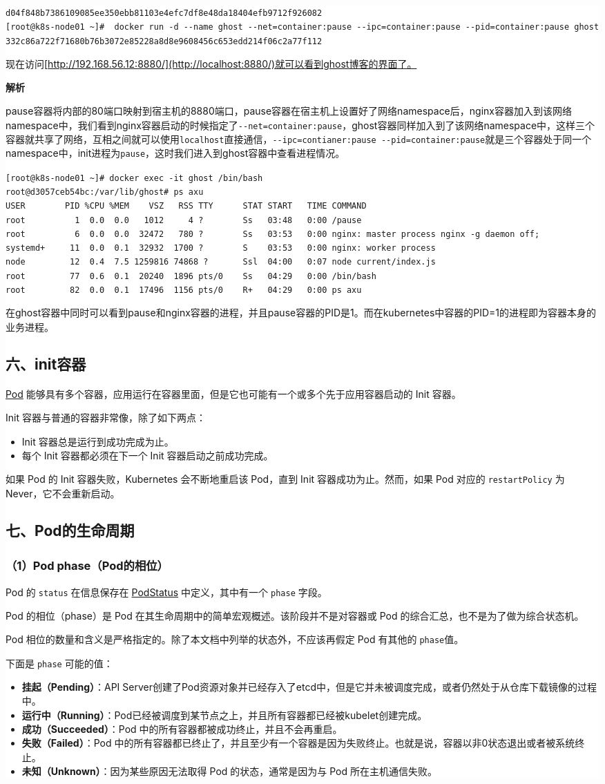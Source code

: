 ```
d04f848b7386109085ee350ebb81103e4efc7df8e48da18404efb9712f926082
[root@k8s-node01 ~]#  docker run -d --name ghost --net=container:pause --ipc=container:pause --pid=container:pause ghost
332c86a722f71680b76b3072e85228a8d8e9608456c653edd214f06c2a77f112
```

现在访问[http://192.168.56.12:8880/](http://localhost:8880/)就可以看到ghost博客的界面了。

**解析**

pause容器将内部的80端口映射到宿主机的8880端口，pause容器在宿主机上设置好了网络namespace后，nginx容器加入到该网络namespace中，我们看到nginx容器启动的时候指定了`--net=container:pause`，ghost容器同样加入到了该网络namespace中，这样三个容器就共享了网络，互相之间就可以使用`localhost`直接通信，`--ipc=contianer:pause --pid=container:pause`就是三个容器处于同一个namespace中，init进程为`pause`，这时我们进入到ghost容器中查看进程情况。

```
[root@k8s-node01 ~]# docker exec -it ghost /bin/bash
root@d3057ceb54bc:/var/lib/ghost# ps axu 
USER        PID %CPU %MEM    VSZ   RSS TTY      STAT START   TIME COMMAND
root          1  0.0  0.0   1012     4 ?        Ss   03:48   0:00 /pause
root          6  0.0  0.0  32472   780 ?        Ss   03:53   0:00 nginx: master process nginx -g daemon off;
systemd+     11  0.0  0.1  32932  1700 ?        S    03:53   0:00 nginx: worker process
node         12  0.4  7.5 1259816 74868 ?       Ssl  04:00   0:07 node current/index.js
root         77  0.6  0.1  20240  1896 pts/0    Ss   04:29   0:00 /bin/bash
root         82  0.0  0.1  17496  1156 pts/0    R+   04:29   0:00 ps axu
```

在ghost容器中同时可以看到pause和nginx容器的进程，并且pause容器的PID是1。而在kubernetes中容器的PID=1的进程即为容器本身的业务进程。

## 六、init容器 

[Pod](https://kubernetes.io/docs/concepts/abstractions/pod/) 能够具有多个容器，应用运行在容器里面，但是它也可能有一个或多个先于应用容器启动的 Init 容器。

Init 容器与普通的容器非常像，除了如下两点：

- Init 容器总是运行到成功完成为止。
- 每个 Init 容器都必须在下一个 Init 容器启动之前成功完成。

如果 Pod 的 Init 容器失败，Kubernetes 会不断地重启该 Pod，直到 Init 容器成功为止。然而，如果 Pod 对应的 `restartPolicy` 为 Never，它不会重新启动。

## 七、Pod的生命周期

### **（1）Pod phase（Pod的相位）**

Pod 的 `status` 在信息保存在 [PodStatus](https://kubernetes.io/docs/resources-reference/v1.7/#podstatus-v1-core) 中定义，其中有一个 `phase` 字段。

Pod 的相位（phase）是 Pod 在其生命周期中的简单宏观概述。该阶段并不是对容器或 Pod 的综合汇总，也不是为了做为综合状态机。

Pod 相位的数量和含义是严格指定的。除了本文档中列举的状态外，不应该再假定 Pod 有其他的 `phase`值。

下面是 `phase` 可能的值：

- **挂起（Pending）**：API Server创建了Pod资源对象并已经存入了etcd中，但是它并未被调度完成，或者仍然处于从仓库下载镜像的过程中。
- **运行中（Running）**：Pod已经被调度到某节点之上，并且所有容器都已经被kubelet创建完成。
- **成功（Succeeded）**：Pod 中的所有容器都被成功终止，并且不会再重启。
- **失败（Failed）**：Pod 中的所有容器都已终止了，并且至少有一个容器是因为失败终止。也就是说，容器以非0状态退出或者被系统终止。
- **未知（Unknown）**：因为某些原因无法取得 Pod 的状态，通常是因为与 Pod 所在主机通信失败。
